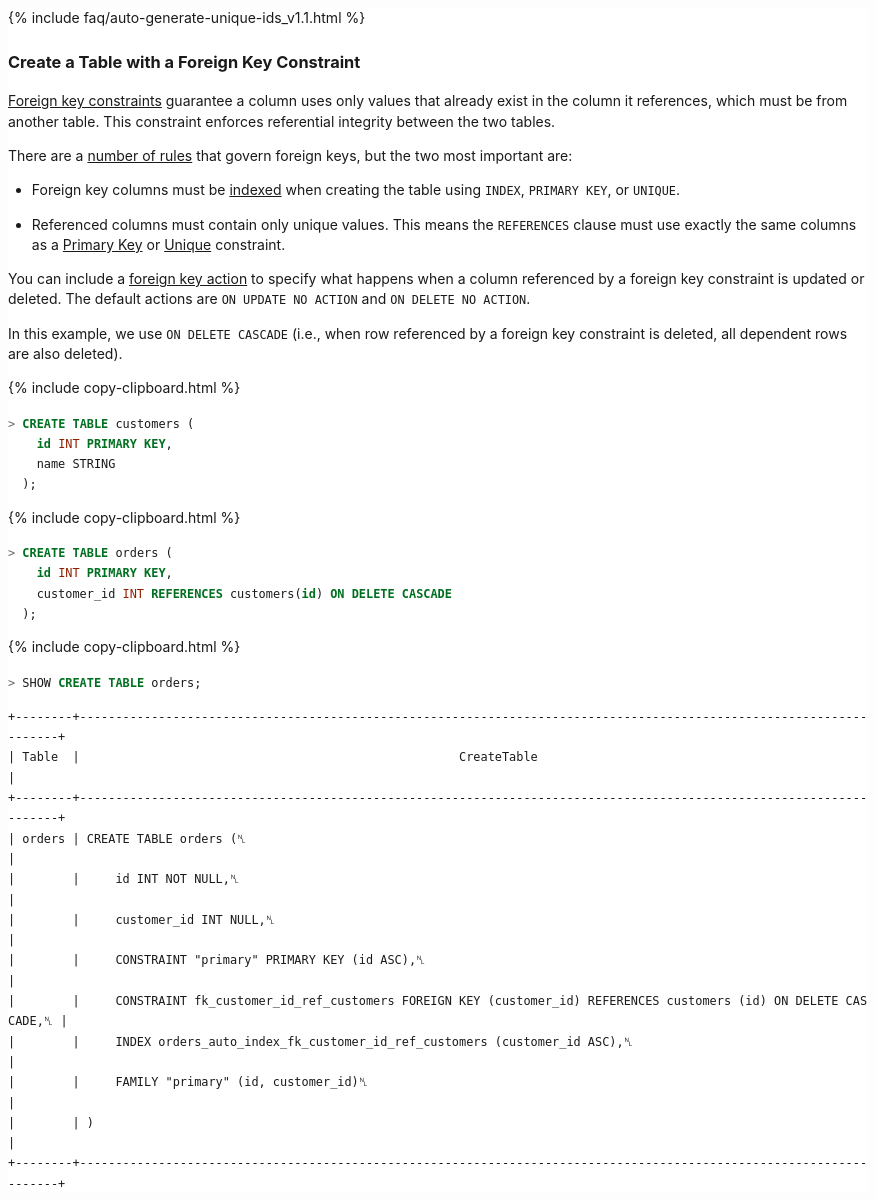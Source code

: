 {% include faq/auto-generate-unique-ids_v1.1.html %}

### Create a Table with a Foreign Key Constraint

[Foreign key constraints](foreign-key.html) guarantee a column uses only values that already exist in the column it references, which must be from another table. This constraint enforces referential integrity between the two tables.

There are a [number of rules](foreign-key.html#rules-for-creating-foreign-keys) that govern foreign keys, but the two most important are:

- Foreign key columns must be [indexed](indexes.html) when creating the table using `INDEX`, `PRIMARY KEY`, or `UNIQUE`.

- Referenced columns must contain only unique values. This means the `REFERENCES` clause must use exactly the same columns as a [Primary Key](primary-key.html) or [Unique](unique.html) constraint.

You can include a [foreign key action](foreign-key.html#foreign-key-actions) to specify what happens when a column referenced by a foreign key constraint is updated or deleted. The default actions are `ON UPDATE NO ACTION` and `ON DELETE NO ACTION`.

In this example, we use `ON DELETE CASCADE` (i.e., when row referenced by a foreign key constraint is deleted, all dependent rows are also deleted).

{% include copy-clipboard.html %}
``` sql
> CREATE TABLE customers (
    id INT PRIMARY KEY,
    name STRING
  );
```

{% include copy-clipboard.html %}
``` sql
> CREATE TABLE orders (
    id INT PRIMARY KEY,
    customer_id INT REFERENCES customers(id) ON DELETE CASCADE
  );
```

{% include copy-clipboard.html %}
``` sql
> SHOW CREATE TABLE orders;
```
```
+--------+---------------------------------------------------------------------------------------------------------------------+
| Table  |                                                     CreateTable                                                     |
+--------+---------------------------------------------------------------------------------------------------------------------+
| orders | CREATE TABLE orders (␤                                                                                              |
|        |     id INT NOT NULL,␤                                                                                               |
|        |     customer_id INT NULL,␤                                                                                          |
|        |     CONSTRAINT "primary" PRIMARY KEY (id ASC),␤                                                                     |
|        |     CONSTRAINT fk_customer_id_ref_customers FOREIGN KEY (customer_id) REFERENCES customers (id) ON DELETE CASCADE,␤ |
|        |     INDEX orders_auto_index_fk_customer_id_ref_customers (customer_id ASC),␤                                        |
|        |     FAMILY "primary" (id, customer_id)␤                                                                             |
|        | )                                                                                                                   |
+--------+---------------------------------------------------------------------------------------------------------------------+
```